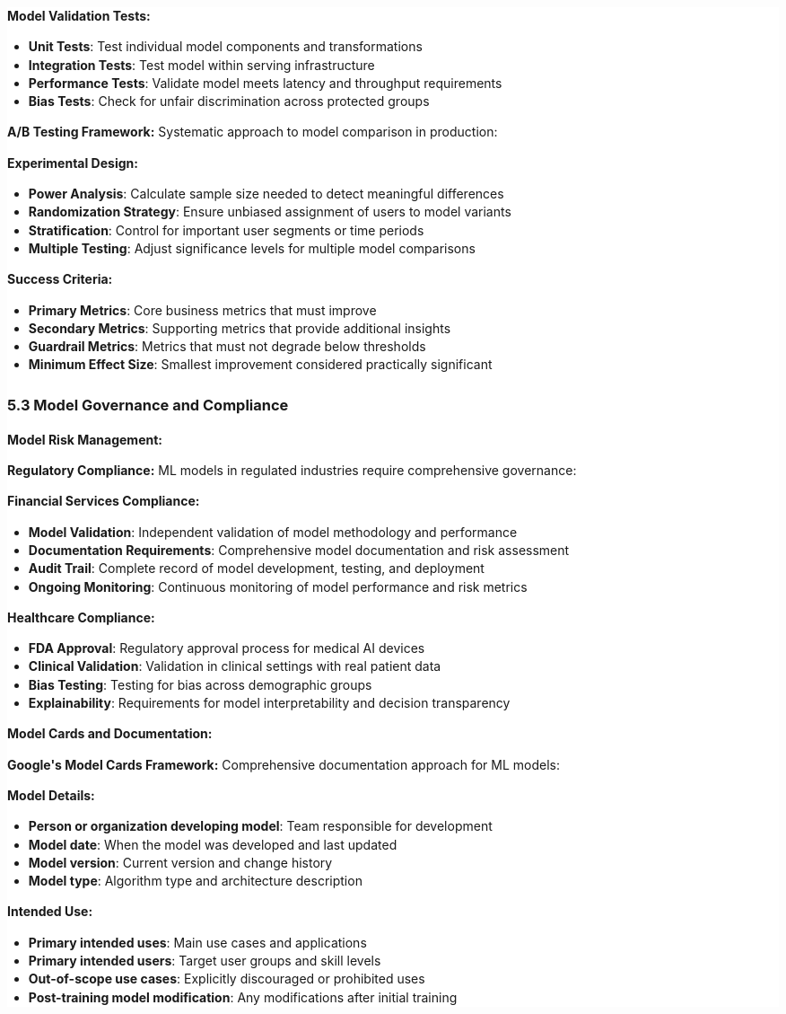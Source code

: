 **Model Validation Tests:**
- **Unit Tests**: Test individual model components and transformations
- **Integration Tests**: Test model within serving infrastructure
- **Performance Tests**: Validate model meets latency and throughput requirements
- **Bias Tests**: Check for unfair discrimination across protected groups

**A/B Testing Framework:**
Systematic approach to model comparison in production:

**Experimental Design:**
- **Power Analysis**: Calculate sample size needed to detect meaningful differences
- **Randomization Strategy**: Ensure unbiased assignment of users to model variants
- **Stratification**: Control for important user segments or time periods
- **Multiple Testing**: Adjust significance levels for multiple model comparisons

**Success Criteria:**
- **Primary Metrics**: Core business metrics that must improve
- **Secondary Metrics**: Supporting metrics that provide additional insights
- **Guardrail Metrics**: Metrics that must not degrade below thresholds
- **Minimum Effect Size**: Smallest improvement considered practically significant

### 5.3 Model Governance and Compliance

**Model Risk Management:**

**Regulatory Compliance:**
ML models in regulated industries require comprehensive governance:

**Financial Services Compliance:**
- **Model Validation**: Independent validation of model methodology and performance
- **Documentation Requirements**: Comprehensive model documentation and risk assessment
- **Audit Trail**: Complete record of model development, testing, and deployment
- **Ongoing Monitoring**: Continuous monitoring of model performance and risk metrics

**Healthcare Compliance:**
- **FDA Approval**: Regulatory approval process for medical AI devices
- **Clinical Validation**: Validation in clinical settings with real patient data
- **Bias Testing**: Testing for bias across demographic groups
- **Explainability**: Requirements for model interpretability and decision transparency

**Model Cards and Documentation:**

**Google's Model Cards Framework:**
Comprehensive documentation approach for ML models:

**Model Details:**
- **Person or organization developing model**: Team responsible for development
- **Model date**: When the model was developed and last updated
- **Model version**: Current version and change history
- **Model type**: Algorithm type and architecture description

**Intended Use:**
- **Primary intended uses**: Main use cases and applications
- **Primary intended users**: Target user groups and skill levels
- **Out-of-scope use cases**: Explicitly discouraged or prohibited uses
- **Post-training model modification**: Any modifications after initial training
